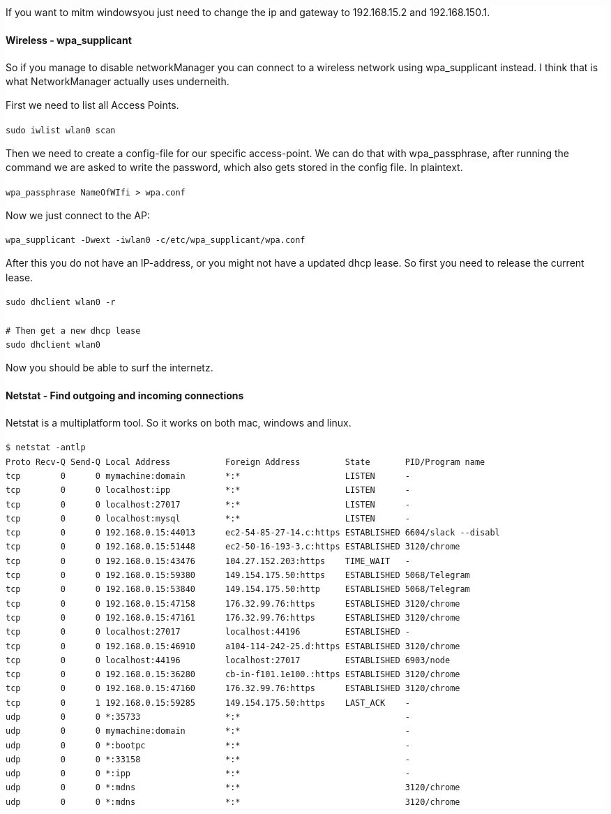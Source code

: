 If you want to mitm windowsyou just need to change the ip and gateway to 192.168.15.2 and 192.168.150.1.

#### Wireless - wpa\_supplicant

So if you manage to disable networkManager you can connect to a wireless network using wpa\_supplicant instead. I think that is what NetworkManager actually uses underneith.

First we need to list all Access Points.

```text
sudo iwlist wlan0 scan
```

Then we need to create a config-file for our specific access-point. We can do that with wpa\_passphrase, after running the command we are asked to write the password, which also gets stored in the config file. In plaintext.

```text
wpa_passphrase NameOfWIfi > wpa.conf
```

Now we just connect to the AP:

```text
wpa_supplicant -Dwext -iwlan0 -c/etc/wpa_supplicant/wpa.conf
```

After this you do not have an IP-address, or you might not have a updated dhcp lease. So first you need to release the current lease.

```text
sudo dhclient wlan0 -r

# Then get a new dhcp lease
sudo dhclient wlan0
```

Now you should be able to surf the internetz.

#### Netstat - Find outgoing and incoming connections

Netstat is a multiplatform tool. So it works on both mac, windows and linux.

```text
$ netstat -antlp
Proto Recv-Q Send-Q Local Address           Foreign Address         State       PID/Program name
tcp        0      0 mymachine:domain        *:*                     LISTEN      -               
tcp        0      0 localhost:ipp           *:*                     LISTEN      -               
tcp        0      0 localhost:27017         *:*                     LISTEN      -               
tcp        0      0 localhost:mysql         *:*                     LISTEN      -               
tcp        0      0 192.168.0.15:44013      ec2-54-85-27-14.c:https ESTABLISHED 6604/slack --disabl
tcp        0      0 192.168.0.15:51448      ec2-50-16-193-3.c:https ESTABLISHED 3120/chrome     
tcp        0      0 192.168.0.15:43476      104.27.152.203:https    TIME_WAIT   -               
tcp        0      0 192.168.0.15:59380      149.154.175.50:https    ESTABLISHED 5068/Telegram   
tcp        0      0 192.168.0.15:53840      149.154.175.50:http     ESTABLISHED 5068/Telegram   
tcp        0      0 192.168.0.15:47158      176.32.99.76:https      ESTABLISHED 3120/chrome     
tcp        0      0 192.168.0.15:47161      176.32.99.76:https      ESTABLISHED 3120/chrome     
tcp        0      0 localhost:27017         localhost:44196         ESTABLISHED -               
tcp        0      0 192.168.0.15:46910      a104-114-242-25.d:https ESTABLISHED 3120/chrome     
tcp        0      0 localhost:44196         localhost:27017         ESTABLISHED 6903/node       
tcp        0      0 192.168.0.15:36280      cb-in-f101.1e100.:https ESTABLISHED 3120/chrome     
tcp        0      0 192.168.0.15:47160      176.32.99.76:https      ESTABLISHED 3120/chrome     
tcp        0      1 192.168.0.15:59285      149.154.175.50:https    LAST_ACK    -               
udp        0      0 *:35733                 *:*                                 -               
udp        0      0 mymachine:domain        *:*                                 -               
udp        0      0 *:bootpc                *:*                                 -               
udp        0      0 *:33158                 *:*                                 -               
udp        0      0 *:ipp                   *:*                                 -               
udp        0      0 *:mdns                  *:*                                 3120/chrome     
udp        0      0 *:mdns                  *:*                                 3120/chrome     
```